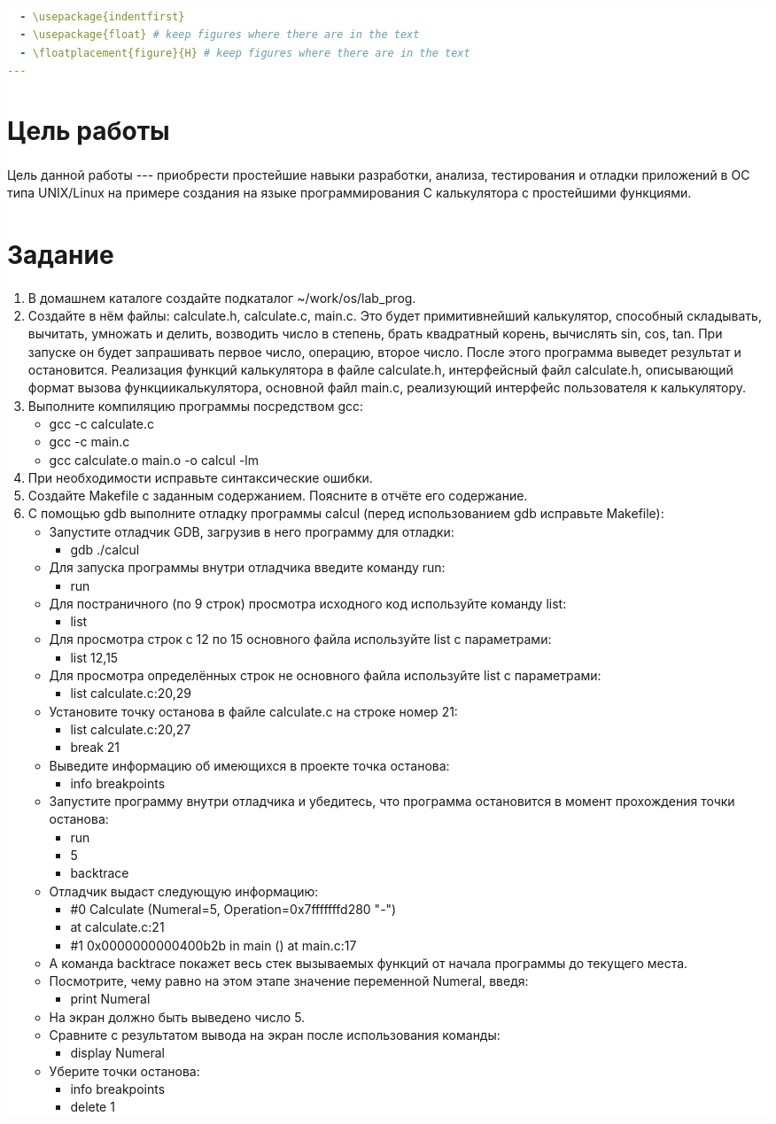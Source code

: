 ```yaml
  - \usepackage{indentfirst}
  - \usepackage{float} # keep figures where there are in the text
  - \floatplacement{figure}{H} # keep figures where there are in the text
---
```


# Цель работы

Цель данной работы --- приобрести простейшие навыки разработки, анализа, тестирования и отладки приложений в ОС типа UNIX/Linux на примере создания на языке программирования С калькулятора с простейшими функциями.

# Задание

1. В домашнем каталоге создайте подкаталог ~/work/os/lab_prog.
2. Создайте в нём файлы: calculate.h, calculate.c, main.c. Это будет примитивнейший калькулятор, способный складывать, вычитать, умножать и делить, возводить число в степень, брать квадратный корень, вычислять sin, cos, tan. При запуске он будет запрашивать первое число, операцию, второе число. После этого программа выведет результат и остановится. Реализация функций калькулятора в файле calculate.h, интерфейсный файл calculate.h, описывающий формат вызова функциикалькулятора, основной файл main.c, реализующий интерфейс пользователя к калькулятору.
3. Выполните компиляцию программы посредством gcc:
   - gcc -c calculate.c
   - gcc -c main.c
   - gcc calculate.o main.o -o calcul -lm
4. При необходимости исправьте синтаксические ошибки.
5. Создайте Makefile с заданным содержанием. Поясните в отчёте его содержание.
6. С помощью gdb выполните отладку программы calcul (перед использованием gdb исправьте Makefile):
   - Запустите отладчик GDB, загрузив в него программу для отладки:
     - gdb ./calcul
   - Для запуска программы внутри отладчика введите команду run:
     - run
   - Для постраничного (по 9 строк) просмотра исходного код используйте команду list:
     - list
   - Для просмотра строк с 12 по 15 основного файла используйте list с параметрами:
     - list 12,15
   - Для просмотра определённых строк не основного файла используйте list с параметрами:
     - list calculate.c:20,29
   - Установите точку останова в файле calculate.c на строке номер 21:
     - list calculate.c:20,27
     - break 21
   - Выведите информацию об имеющихся в проекте точка останова:
     - info breakpoints
   - Запустите программу внутри отладчика и убедитесь, что программа остановится в момент прохождения точки останова:
     - run
     - 5
     - backtrace
   - Отладчик выдаст следующую информацию:
     - #0 Calculate (Numeral=5, Operation=0x7fffffffd280 "-")
     - at calculate.c:21
     - #1 0x0000000000400b2b in main () at main.c:17
   - А команда backtrace покажет весь стек вызываемых функций от начала программы до текущего места.
   - Посмотрите, чему равно на этом этапе значение переменной Numeral, введя:
     - print Numeral
   - На экран должно быть выведено число 5.
   - Сравните с результатом вывода на экран после использования команды:
     - display Numeral
   - Уберите точки останова:
     - info breakpoints
     - delete 1